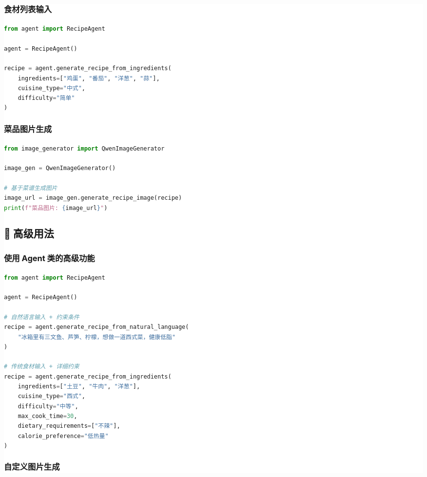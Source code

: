 ### 食材列表输入

```python
from agent import RecipeAgent

agent = RecipeAgent()

recipe = agent.generate_recipe_from_ingredients(
    ingredients=["鸡蛋", "番茄", "洋葱", "蒜"],
    cuisine_type="中式",
    difficulty="简单"
)
```

### 菜品图片生成

```python
from image_generator import QwenImageGenerator

image_gen = QwenImageGenerator()

# 基于菜谱生成图片
image_url = image_gen.generate_recipe_image(recipe)
print(f"菜品图片: {image_url}")
```

## 🔧 高级用法

### 使用 Agent 类的高级功能

```python
from agent import RecipeAgent

agent = RecipeAgent()

# 自然语言输入 + 约束条件
recipe = agent.generate_recipe_from_natural_language(
    "冰箱里有三文鱼、芦笋、柠檬，想做一道西式菜，健康低脂"
)

# 传统食材输入 + 详细约束
recipe = agent.generate_recipe_from_ingredients(
    ingredients=["土豆", "牛肉", "洋葱"],
    cuisine_type="西式",
    difficulty="中等",
    max_cook_time=30,
    dietary_requirements=["不辣"],
    calorie_preference="低热量"
)
```

### 自定义图片生成
